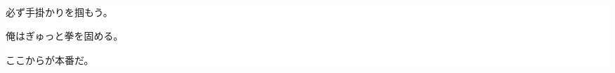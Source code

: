  <p id="L294">
  必ず手掛かりを掴もう。
 </p>
 <p id="L295">
  俺はぎゅっと拳を固める。
 </p>
 <p id="L296">
  ここからが本番だ。
 </p>
</div>

